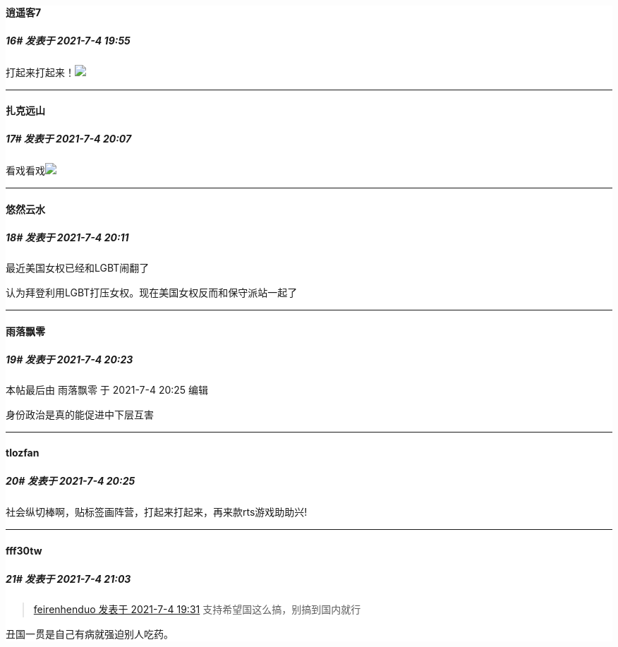 ####  逍遥客7  
##### 16#       发表于 2021-7-4 19:55


打起来打起来！<img src="https://static.saraba1st.com/image/smiley/face2017/037.png" referrerpolicy="no-referrer">


*****

####  扎克远山  
##### 17#       发表于 2021-7-4 20:07


看戏看戏<img src="https://static.saraba1st.com/image/smiley/face2017/067.png" referrerpolicy="no-referrer">


*****

####  悠然云水  
##### 18#       发表于 2021-7-4 20:11


最近美国女权已经和LGBT闹翻了


认为拜登利用LGBT打压女权。现在美国女权反而和保守派站一起了


*****

####  雨落飘零  
##### 19#       发表于 2021-7-4 20:23


 本帖最后由 雨落飘零 于 2021-7-4 20:25 编辑 

身份政治是真的能促进中下层互害


*****

####  tlozfan  
##### 20#       发表于 2021-7-4 20:25


社会纵切棒啊，贴标签画阵营，打起来打起来，再来款rts游戏助助兴!


*****

####  fff30tw  
##### 21#       发表于 2021-7-4 21:03


<blockquote><a href="httphttps://bbs.saraba1st.com/2b/forum.php?mod=redirect&amp;goto=findpost&amp;pid=51838900&amp;ptid=2013555" target="_blank">feirenhenduo 发表于 2021-7-4 19:31</a>
支持希望国这么搞，别搞到国内就行</blockquote>
丑国一贯是自己有病就强迫别人吃药。
